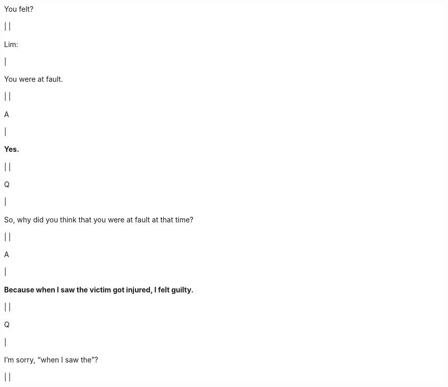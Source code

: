 You felt?

 |
| 

Lim:

 | 

You were at fault.

 |
| 

A

 | 

**Yes.**

 |
| 

Q

 | 

So, why did you think that you were at fault at that time?

 |
| 

A

 | 

**Because when I saw the victim got injured, I felt guilty.**

 |
| 

Q

 | 

I’m sorry, “when I saw the”?

 |
| 
